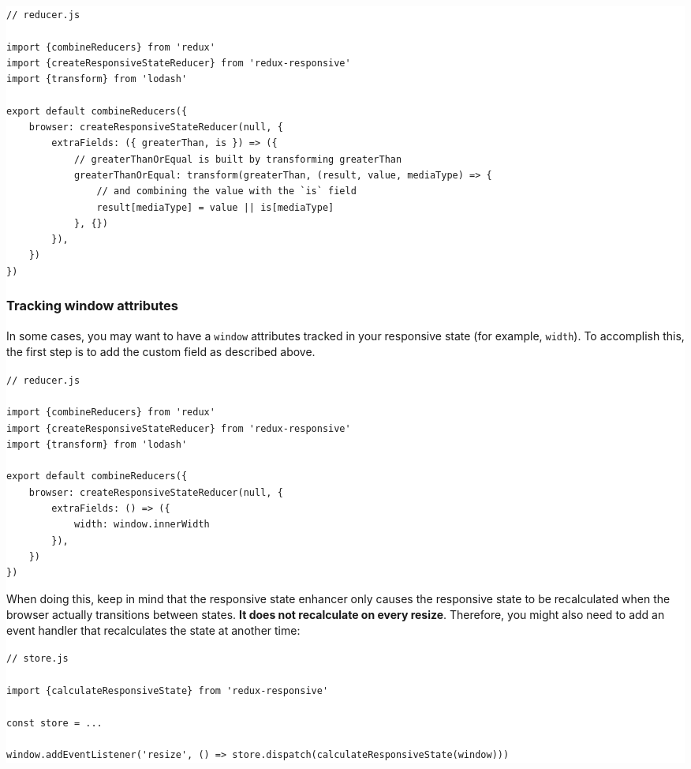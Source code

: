 ```es6
// reducer.js

import {combineReducers} from 'redux'
import {createResponsiveStateReducer} from 'redux-responsive'
import {transform} from 'lodash'

export default combineReducers({
    browser: createResponsiveStateReducer(null, {
        extraFields: ({ greaterThan, is }) => ({
            // greaterThanOrEqual is built by transforming greaterThan
            greaterThanOrEqual: transform(greaterThan, (result, value, mediaType) => {
                // and combining the value with the `is` field
                result[mediaType] = value || is[mediaType]
            }, {})
        }),
    })
})
```

### Tracking window attributes

In some cases, you may want to have a `window` attributes tracked in your responsive state (for example, `width`).
To accomplish this, the first step is to add the custom field as described above.

```es6
// reducer.js

import {combineReducers} from 'redux'
import {createResponsiveStateReducer} from 'redux-responsive'
import {transform} from 'lodash'

export default combineReducers({
    browser: createResponsiveStateReducer(null, {
        extraFields: () => ({
            width: window.innerWidth
        }),
    })
})
```


When doing this, keep in mind that the responsive state enhancer only causes the
responsive state to be recalculated when the browser actually transitions between
states. **It does not recalculate on every resize**. Therefore, you might also need
to add an event handler that recalculates the state at another time:

```es6
// store.js

import {calculateResponsiveState} from 'redux-responsive'

const store = ...

window.addEventListener('resize', () => store.dispatch(calculateResponsiveState(window)))
```
